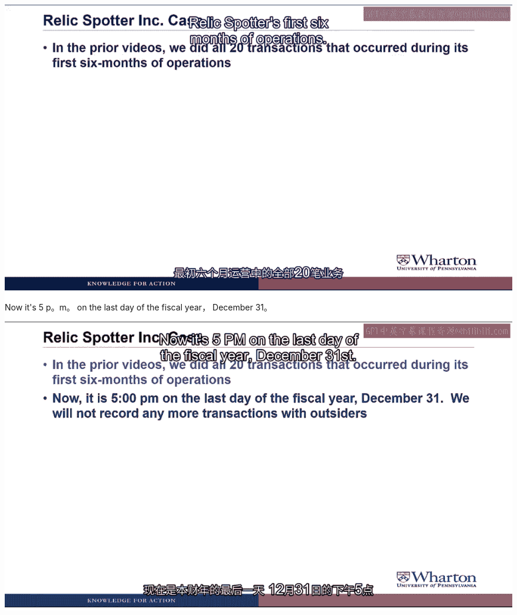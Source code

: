 ![](img/51036f439a1af323c88a8bd21df0f270_3.png)

 Now it's 5 p。m。 on the last day of the fiscal year， December 31。



![](img/51036f439a1af323c88a8bd21df0f270_5.png)
